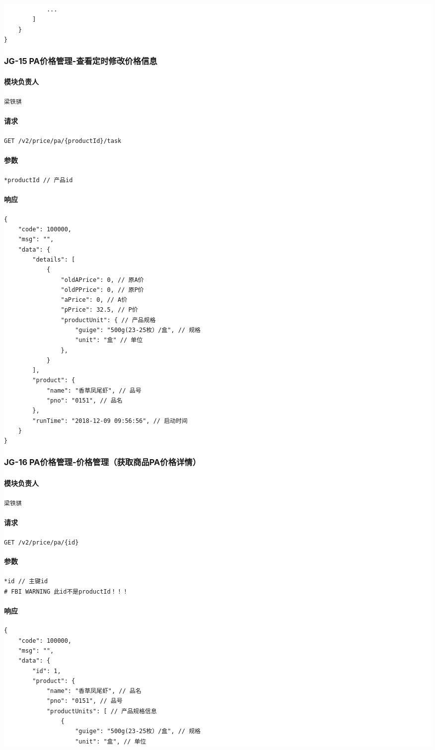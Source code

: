                 ...
            ]
        }
    }

### JG-15 PA价格管理-查看定时修改价格信息
#### 模块负责人
    梁铁骐
#### 请求
    GET /v2/price/pa/{productId}/task
#### 参数
    *productId // 产品id 
#### 响应
    {
        "code": 100000,
        "msg": "",
        "data": {
            "details": [
                {          
                    "oldAPrice": 0, // 原A价
                    "oldPPrice": 0, // 原P价
                    "aPrice": 0, // A价
                    "pPrice": 32.5, // P价               
                    "productUnit": { // 产品规格
                        "guige": "500g(23-25枚）/盒", // 规格
                        "unit": "盒" // 单位
                    },                
                }
            ],
            "product": {
                "name": "香草凤尾虾", // 品号
                "pno": "0151", // 品名
            },
            "runTime": "2018-12-09 09:56:56", // 启动时间
        }
    }

### JG-16 PA价格管理-价格管理（获取商品PA价格详情）
#### 模块负责人
    梁铁骐
#### 请求
    GET /v2/price/pa/{id}
#### 参数
    *id // 主键id 
    # FBI WARNING 此id不是productId！！！
#### 响应
    {
        "code": 100000,
        "msg": "",
        "data": {
            "id": 1,
            "product": {
                "name": "香草凤尾虾", // 品名
                "pno": "0151", // 品号
                "productUnits": [ // 产品规格信息
                    {
                        "guige": "500g(23-25枚）/盒", // 规格
                        "unit": "盒", // 单位